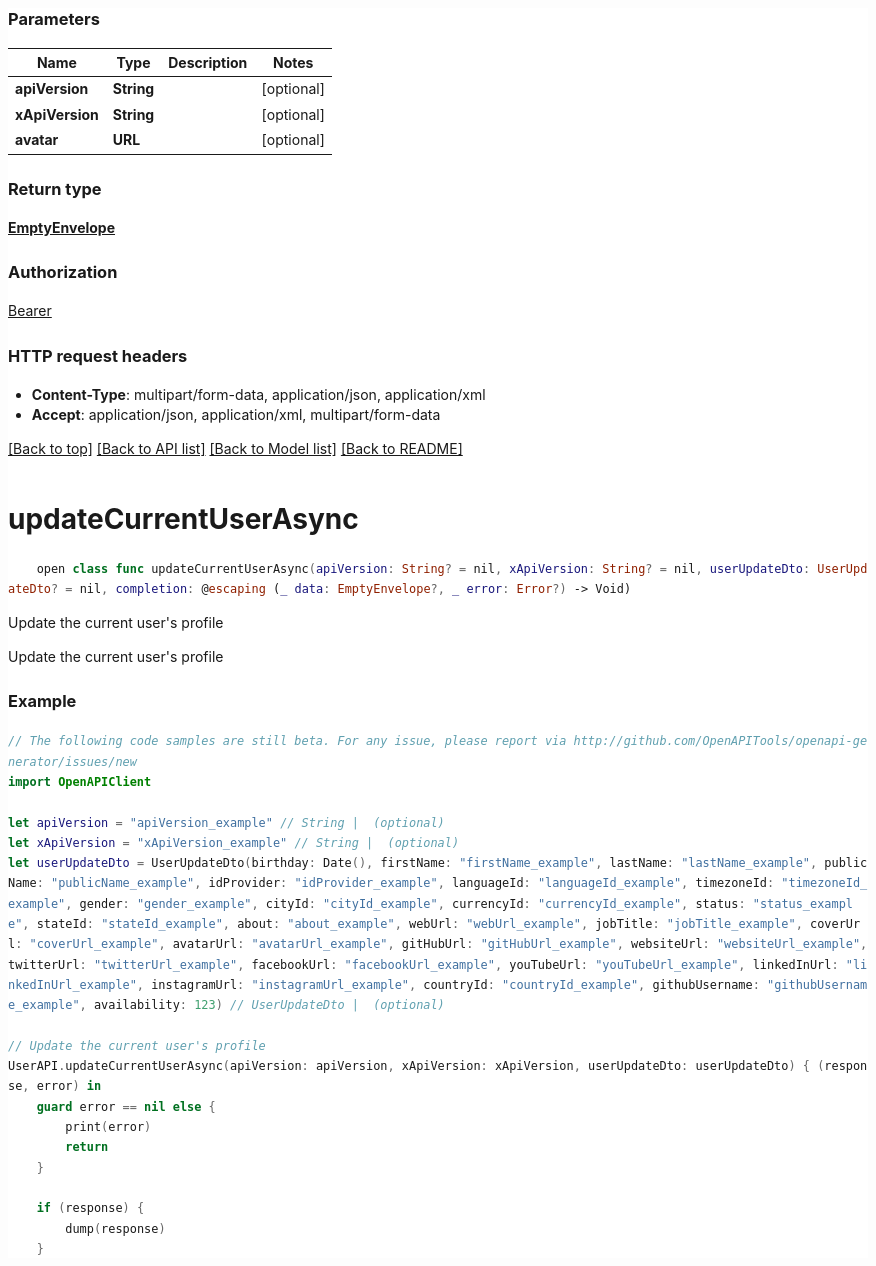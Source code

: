 ### Parameters

Name | Type | Description  | Notes
------------- | ------------- | ------------- | -------------
 **apiVersion** | **String** |  | [optional] 
 **xApiVersion** | **String** |  | [optional] 
 **avatar** | **URL** |  | [optional] 

### Return type

[**EmptyEnvelope**](EmptyEnvelope.md)

### Authorization

[Bearer](../README.md#Bearer)

### HTTP request headers

 - **Content-Type**: multipart/form-data, application/json, application/xml
 - **Accept**: application/json, application/xml, multipart/form-data

[[Back to top]](#) [[Back to API list]](../README.md#documentation-for-api-endpoints) [[Back to Model list]](../README.md#documentation-for-models) [[Back to README]](../README.md)

# **updateCurrentUserAsync**
```swift
    open class func updateCurrentUserAsync(apiVersion: String? = nil, xApiVersion: String? = nil, userUpdateDto: UserUpdateDto? = nil, completion: @escaping (_ data: EmptyEnvelope?, _ error: Error?) -> Void)
```

Update the current user's profile

Update the current user's profile

### Example
```swift
// The following code samples are still beta. For any issue, please report via http://github.com/OpenAPITools/openapi-generator/issues/new
import OpenAPIClient

let apiVersion = "apiVersion_example" // String |  (optional)
let xApiVersion = "xApiVersion_example" // String |  (optional)
let userUpdateDto = UserUpdateDto(birthday: Date(), firstName: "firstName_example", lastName: "lastName_example", publicName: "publicName_example", idProvider: "idProvider_example", languageId: "languageId_example", timezoneId: "timezoneId_example", gender: "gender_example", cityId: "cityId_example", currencyId: "currencyId_example", status: "status_example", stateId: "stateId_example", about: "about_example", webUrl: "webUrl_example", jobTitle: "jobTitle_example", coverUrl: "coverUrl_example", avatarUrl: "avatarUrl_example", gitHubUrl: "gitHubUrl_example", websiteUrl: "websiteUrl_example", twitterUrl: "twitterUrl_example", facebookUrl: "facebookUrl_example", youTubeUrl: "youTubeUrl_example", linkedInUrl: "linkedInUrl_example", instagramUrl: "instagramUrl_example", countryId: "countryId_example", githubUsername: "githubUsername_example", availability: 123) // UserUpdateDto |  (optional)

// Update the current user's profile
UserAPI.updateCurrentUserAsync(apiVersion: apiVersion, xApiVersion: xApiVersion, userUpdateDto: userUpdateDto) { (response, error) in
    guard error == nil else {
        print(error)
        return
    }

    if (response) {
        dump(response)
    }
```